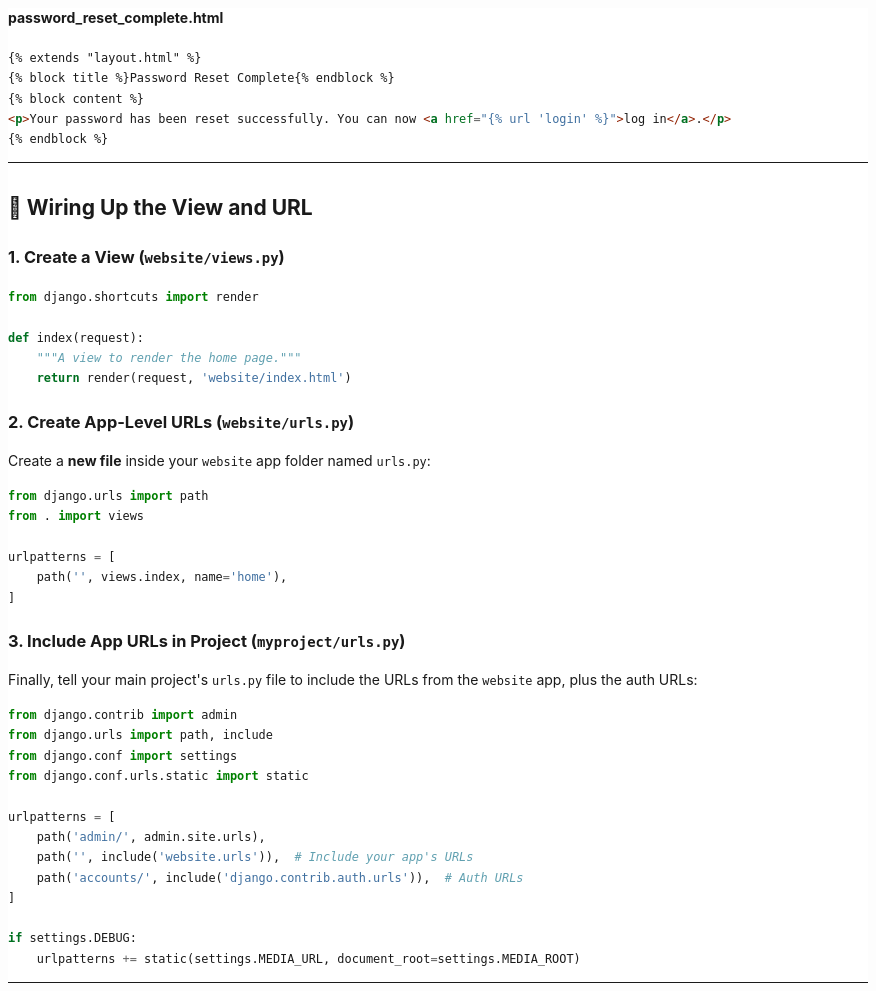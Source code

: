 #### password\_reset\_complete.html

```html
{% extends "layout.html" %}
{% block title %}Password Reset Complete{% endblock %}
{% block content %}
<p>Your password has been reset successfully. You can now <a href="{% url 'login' %}">log in</a>.</p>
{% endblock %}
```

---

## 🔌 Wiring Up the View and URL

### 1. Create a View (`website/views.py`)

```python
from django.shortcuts import render

def index(request):
    """A view to render the home page."""
    return render(request, 'website/index.html')
```

### 2. Create App-Level URLs (`website/urls.py`)

Create a **new file** inside your `website` app folder named `urls.py`:

```python
from django.urls import path
from . import views

urlpatterns = [
    path('', views.index, name='home'),
]
```

### 3. Include App URLs in Project (`myproject/urls.py`)

Finally, tell your main project's `urls.py` file to include the URLs from the `website` app, plus the auth URLs:

```python
from django.contrib import admin
from django.urls import path, include
from django.conf import settings
from django.conf.urls.static import static

urlpatterns = [
    path('admin/', admin.site.urls),
    path('', include('website.urls')),  # Include your app's URLs
    path('accounts/', include('django.contrib.auth.urls')),  # Auth URLs
]

if settings.DEBUG:
    urlpatterns += static(settings.MEDIA_URL, document_root=settings.MEDIA_ROOT)
```

---